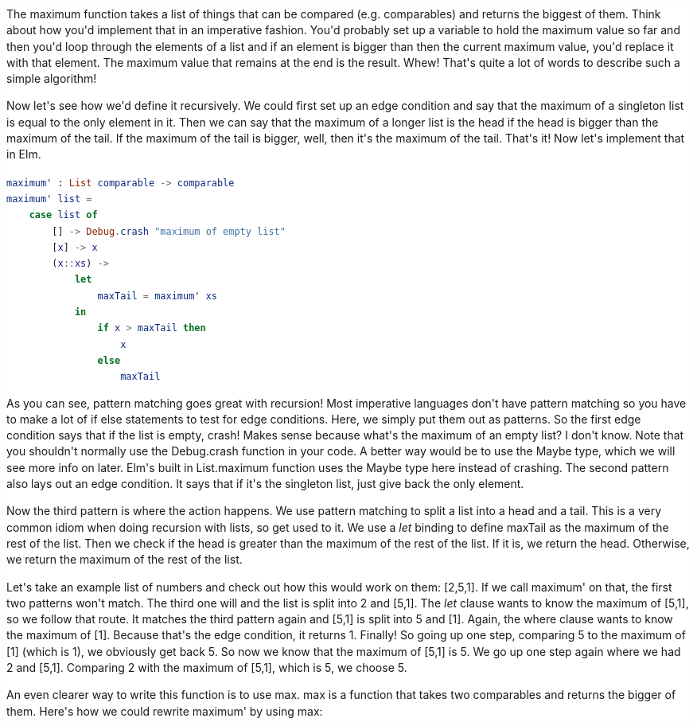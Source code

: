 The maximum function takes a list of things that can be compared (e.g. comparables) and returns the biggest of them. Think about how you'd implement that in an imperative fashion. You'd probably set up a variable to hold the maximum value so far and then you'd loop through the elements of a list and if an element is bigger than then the current maximum value, you'd replace it with that element. The maximum value that remains at the end is the result. Whew! That's quite a lot of words to describe such a simple algorithm!

Now let's see how we'd define it recursively. We could first set up an edge condition and say that the maximum of a singleton list is equal to the only element in it. Then we can say that the maximum of a longer list is the head if the head is bigger than the maximum of the tail. If the maximum of the tail is bigger, well, then it's the maximum of the tail. That's it! Now let's implement that in Elm.

```elm
maximum' : List comparable -> comparable
maximum' list =
    case list of
        [] -> Debug.crash "maximum of empty list"
        [x] -> x
        (x::xs) ->
            let
                maxTail = maximum' xs
            in
                if x > maxTail then
                    x
                else
                    maxTail
```

As you can see, pattern matching goes great with recursion! Most imperative languages don't have pattern matching so you have to make a lot of if else statements to test for edge conditions. Here, we simply put them out as patterns. So the first edge condition says that if the list is empty, crash! Makes sense because what's the maximum of an empty list? I don't know. Note that you shouldn't normally use the Debug.crash function in your code. A better way would be to use the Maybe type, which we will see more info on later. Elm's built in List.maximum function uses the Maybe type here instead of crashing. The second pattern also lays out an edge condition. It says that if it's the singleton list, just give back the only element.

Now the third pattern is where the action happens. We use pattern matching to split a list into a head and a tail. This is a very common idiom when doing recursion with lists, so get used to it. We use a *let* binding to define maxTail as the maximum of the rest of the list. Then we check if the head is greater than the maximum of the rest of the list. If it is, we return the head. Otherwise, we return the maximum of the rest of the list.

Let's take an example list of numbers and check out how this would work on them: [2,5,1]. If we call maximum' on that, the first two patterns won't match. The third one will and the list is split into 2 and [5,1]. The *let* clause wants to know the maximum of [5,1], so we follow that route. It matches the third pattern again and [5,1] is split into 5 and [1]. Again, the where clause wants to know the maximum of [1]. Because that's the edge condition, it returns 1. Finally! So going up one step, comparing 5 to the maximum of [1] (which is 1), we obviously get back 5. So now we know that the maximum of [5,1] is 5. We go up one step again where we had 2 and [5,1]. Comparing 2 with the maximum of [5,1], which is 5, we choose 5.

An even clearer way to write this function is to use max. max is a function that takes two comparables and returns the bigger of them. Here's how we could rewrite maximum' by using max:
